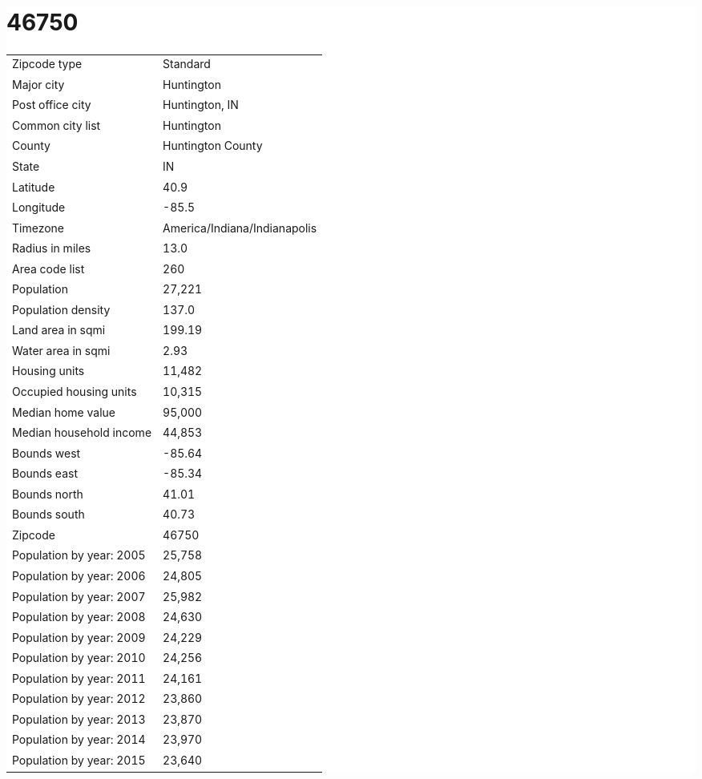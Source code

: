 46750
=====
|||
|--|--|
|Zipcode type|Standard|
|Major city|Huntington|
|Post office city|Huntington, IN|
|Common city list|Huntington|
|County|Huntington County|
|State|IN|
|Latitude|40.9|
|Longitude|-85.5|
|Timezone|America/Indiana/Indianapolis|
|Radius in miles|13.0|
|Area code list|260|
|Population|27,221|
|Population density|137.0|
|Land area in sqmi|199.19|
|Water area in sqmi|2.93|
|Housing units|11,482|
|Occupied housing units|10,315|
|Median home value|95,000|
|Median household income|44,853|
|Bounds west|-85.64|
|Bounds east|-85.34|
|Bounds north|41.01|
|Bounds south|40.73|
|Zipcode|46750|
|Population by year: 2005|25,758|
|Population by year: 2006|24,805|
|Population by year: 2007|25,982|
|Population by year: 2008|24,630|
|Population by year: 2009|24,229|
|Population by year: 2010|24,256|
|Population by year: 2011|24,161|
|Population by year: 2012|23,860|
|Population by year: 2013|23,870|
|Population by year: 2014|23,970|
|Population by year: 2015|23,640|